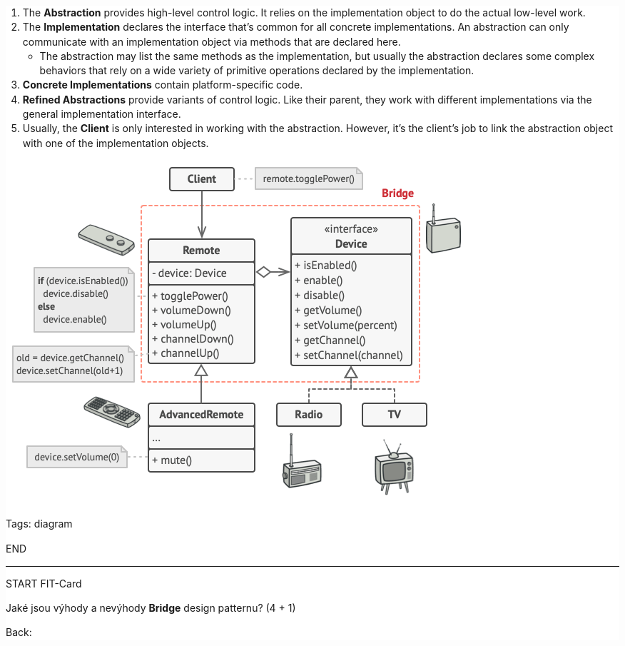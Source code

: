 1. The **Abstraction** provides high-level control logic. It relies on the implementation object to do the actual low-level work.
2. The **Implementation** declares the interface that’s common for all concrete implementations. An abstraction can only communicate with an implementation object via methods that are declared here.
   - The abstraction may list the same methods as the implementation, but usually the abstraction declares some complex behaviors that rely on a wide variety of primitive operations declared by the implementation.
3. **Concrete Implementations** contain platform-specific code.
4. **Refined Abstractions** provide variants of control logic. Like their parent, they work with different implementations via the general implementation interface.
5. Usually, the **Client** is only interested in working with the abstraction. However, it’s the client’s job to link the abstraction object with one of the implementation objects.



![](../../../Assets/Pasted%20image%2020250130105910.png)



Tags: diagram


END

---

START
FIT-Card

Jaké jsou výhody a nevýhody **Bridge** design patternu? (4 + 1)

Back:
